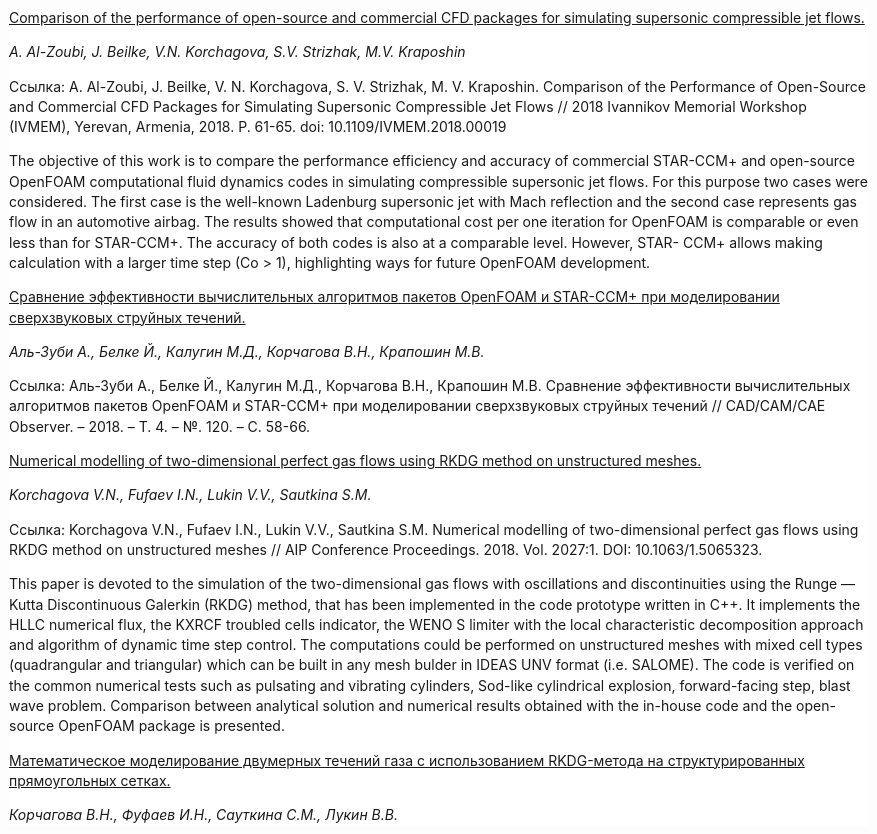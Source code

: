 
<a href="https://ieeexplore.ieee.org/document/8636345"> Comparison of the performance of open-source and commercial CFD packages for simulating supersonic compressible jet flows.</a>

*A. Al-Zoubi, J. Beilke, V.N. Korchagova, S.V. Strizhak, M.V. Kraposhin*

Ссылка: A. Al-Zoubi, J. Beilke, V. N. Korchagova, S. V. Strizhak, M. V. Kraposhin. Comparison of the Performance of Open-Source and Commercial CFD Packages for Simulating Supersonic Compressible Jet Flows // 2018 Ivannikov Memorial Workshop (IVMEM), Yerevan, Armenia, 2018. P. 61-65. doi: 10.1109/IVMEM.2018.00019

The objective of this work is to compare the performance efficiency and accuracy of commercial STAR-CCM+ and open-source OpenFOAM computational fluid dynamics codes in simulating compressible supersonic jet flows. For this purpose two cases were considered. The first case is the well-known Ladenburg supersonic jet with Mach reflection and the second case represents gas flow in an automotive airbag. The results showed that computational cost per one iteration for OpenFOAM is comparable or even less than for STAR-CCM+. The accuracy of both codes is also at a comparable level. However, STAR- CCM+ allows making calculation with a larger time step (Co > 1), highlighting ways for future OpenFOAM development.


<a href="https://docplayer.ru/81071232-Sravnenie-effektivnosti-vychislitelnyh-algoritmov-paketov-openfoam-i-star-ccm-pri-modelirovanii-sverhzvukovyh-struynyh-techeniy.html"> Сравнение эффективности вычислительных алгоритмов пакетов OpenFOAM и STAR-CCM+ при моделировании сверхзвуковых струйных течений.</a>

*Аль-Зуби А., Белке Й., Калугин М.Д., Корчагова В.Н., Крапошин М.В.*

Ссылка: Аль-Зуби А., Белке Й., Калугин М.Д., Корчагова В.Н., Крапошин М.В. Сравнение эффективности вычислительных алгоритмов пакетов OpenFOAM и STAR-CCM+ при моделировании сверхзвуковых струйных течений // CAD/CAM/CAE Observer. – 2018. – Т. 4. – №. 120. – С. 58-66.


<a href=""> Numerical modelling of two-dimensional perfect gas flows using RKDG method on unstructured meshes.</a>

*Korchagova V.N., Fufaev I.N., Lukin V.V., Sautkina S.M.*

Ссылка: Korchagova V.N., Fufaev I.N., Lukin V.V., Sautkina S.M. Numerical modelling of two-dimensional perfect gas flows using RKDG method on unstructured meshes // AIP Conference Proceedings. 2018. Vol. 2027:1. DOI: 10.1063/1.5065323.

This paper is devoted to the simulation of the two-dimensional gas flows with oscillations and discontinuities using the Runge — Kutta Discontinuous Galerkin (RKDG) method, that has been implemented in the code prototype written in C++. It implements the HLLC numerical flux, the KXRCF troubled cells indicator, the WENO S limiter with the local characteristic decomposition approach and algorithm of dynamic time step control. The computations could be performed on unstructured meshes with mixed cell types (quadrangular and triangular) which can be built in any mesh bulder in IDEAS UNV format (i.e. SALOME). The code is verified on the common numerical tests such as pulsating and vibrating cylinders, Sod-like cylindrical explosion, forward-facing step, blast wave problem. Comparison between analytical solution and numerical results obtained with the in-house code and the open-source OpenFOAM package is presented.


<a href="https://cyberleninka.ru/article/n/17721236"> Математическое моделирование двумерных течений газа с использованием RKDG-метода на структурированных прямоугольных сетках.</a>

*Корчагова В.Н., Фуфаев И.Н., Сауткина С.М., Лукин В.В.*
